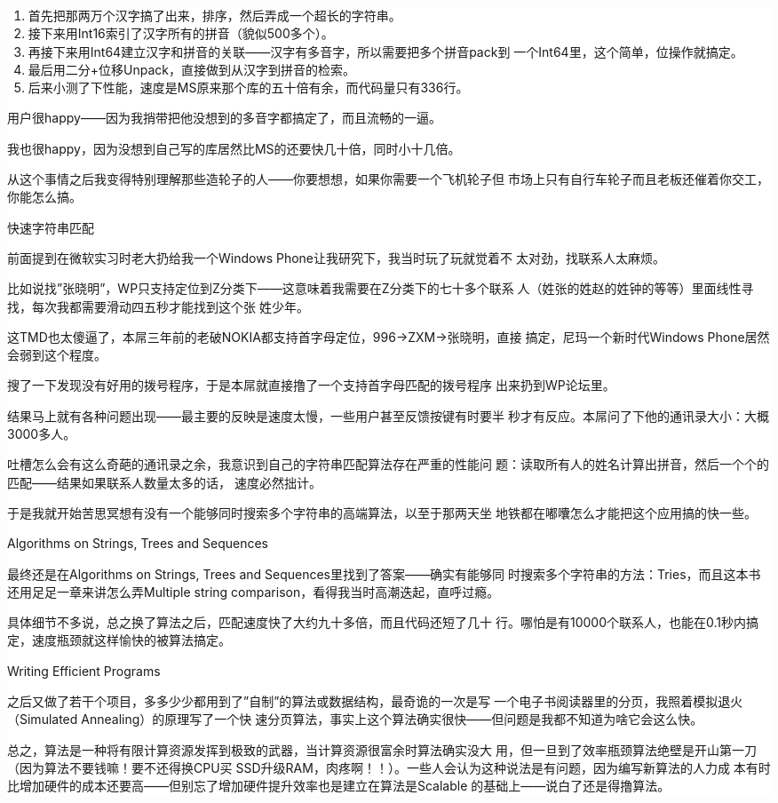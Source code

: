 1. 首先把那两万个汉字搞了出来，排序，然后弄成一个超长的字符串。
 2. 接下来用Int16索引了汉字所有的拼音（貌似500多个）。
 3. 再接下来用Int64建立汉字和拼音的关联——汉字有多音字，所以需要把多个拼音pack到
    一个Int64里，这个简单，位操作就搞定。
 4. 最后用二分+位移Unpack，直接做到从汉字到拼音的检索。
 5. 后来小测了下性能，速度是MS原来那个库的五十倍有余，而代码量只有336行。

用户很happy——因为我捎带把他没想到的多音字都搞定了，而且流畅的一逼。

我也很happy，因为没想到自己写的库居然比MS的还要快几十倍，同时小十几倍。

从这个事情之后我变得特别理解那些造轮子的人——你要想想，如果你需要一个飞机轮子但
市场上只有自行车轮子而且老板还催着你交工，你能怎么搞。

快速字符串匹配

前面提到在微软实习时老大扔给我一个Windows Phone让我研究下，我当时玩了玩就觉着不
太对劲，找联系人太麻烦。

比如说找”张晓明”，WP只支持定位到Z分类下——这意味着我需要在Z分类下的七十多个联系
人（姓张的姓赵的姓钟的等等）里面线性寻找，每次我都需要滑动四五秒才能找到这个张
姓少年。

这TMD也太傻逼了，本屌三年前的老破NOKIA都支持首字母定位，996->ZXM->张晓明，直接
搞定，尼玛一个新时代Windows Phone居然会弱到这个程度。

搜了一下发现没有好用的拨号程序，于是本屌就直接撸了一个支持首字母匹配的拨号程序
出来扔到WP论坛里。

结果马上就有各种问题出现——最主要的反映是速度太慢，一些用户甚至反馈按键有时要半
秒才有反应。本屌问了下他的通讯录大小：大概3000多人。

吐槽怎么会有这么奇葩的通讯录之余，我意识到自己的字符串匹配算法存在严重的性能问
题：读取所有人的姓名计算出拼音，然后一个个的匹配——结果如果联系人数量太多的话，
速度必然拙计。

于是我就开始苦思冥想有没有一个能够同时搜索多个字符串的高端算法，以至于那两天坐
地铁都在嘟囔怎么才能把这个应用搞的快一些。

Algorithms on Strings, Trees and Sequences

最终还是在Algorithms on Strings, Trees and Sequences里找到了答案——确实有能够同
时搜索多个字符串的方法：Tries，而且这本书还用足足一章来讲怎么弄Multiple string
comparison，看得我当时高潮迭起，直呼过瘾。

具体细节不多说，总之换了算法之后，匹配速度快了大约九十多倍，而且代码还短了几十
行。哪怕是有10000个联系人，也能在0.1秒内搞定，速度瓶颈就这样愉快的被算法搞定。

Writing Efficient Programs

之后又做了若干个项目，多多少少都用到了”自制”的算法或数据结构，最奇诡的一次是写
一个电子书阅读器里的分页，我照着模拟退火（Simulated Annealing）的原理写了一个快
速分页算法，事实上这个算法确实很快——但问题是我都不知道为啥它会这么快。

总之，算法是一种将有限计算资源发挥到极致的武器，当计算资源很富余时算法确实没大
用，但一旦到了效率瓶颈算法绝壁是开山第一刀（因为算法不要钱嘛！要不还得换CPU买
SSD升级RAM，肉疼啊！！）。一些人会认为这种说法是有问题，因为编写新算法的人力成
本有时比增加硬件的成本还要高——但别忘了增加硬件提升效率也是建立在算法是Scalable
的基础上——说白了还是得撸算法。
